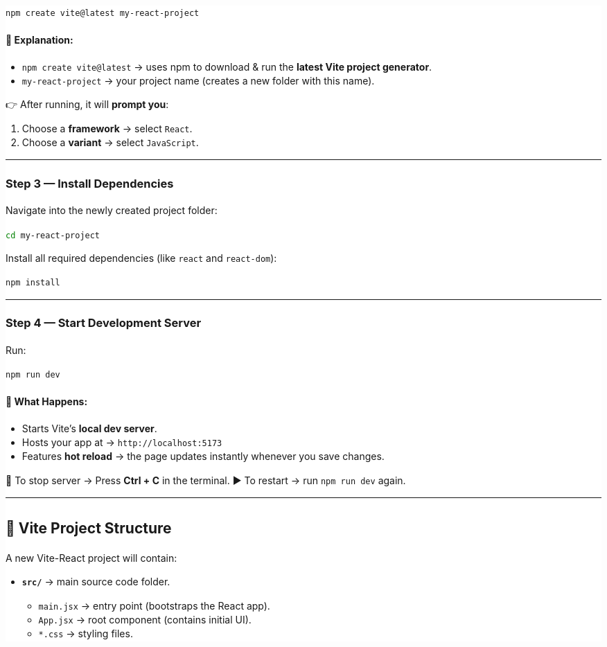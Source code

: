 ```bash
npm create vite@latest my-react-project
```

#### 🔎 Explanation:

* `npm create vite@latest` → uses npm to download & run the **latest Vite project generator**.
* `my-react-project` → your project name (creates a new folder with this name).

👉 After running, it will **prompt you**:

1. Choose a **framework** → select `React`.
2. Choose a **variant** → select `JavaScript`.

---

### Step 3 — Install Dependencies

Navigate into the newly created project folder:

```bash
cd my-react-project
```

Install all required dependencies (like `react` and `react-dom`):

```bash
npm install
```

---

### Step 4 — Start Development Server

Run:

```bash
npm run dev
```

#### 🔎 What Happens:

* Starts Vite’s **local dev server**.
* Hosts your app at → `http://localhost:5173`
* Features **hot reload** → the page updates instantly whenever you save changes.

🛑 To stop server → Press **Ctrl + C** in the terminal.
▶️ To restart → run `npm run dev` again.

---

## 📂 Vite Project Structure

A new Vite-React project will contain:

* **`src/`** → main source code folder.

  * `main.jsx` → entry point (bootstraps the React app).
  * `App.jsx` → root component (contains initial UI).
  * `*.css` → styling files.
